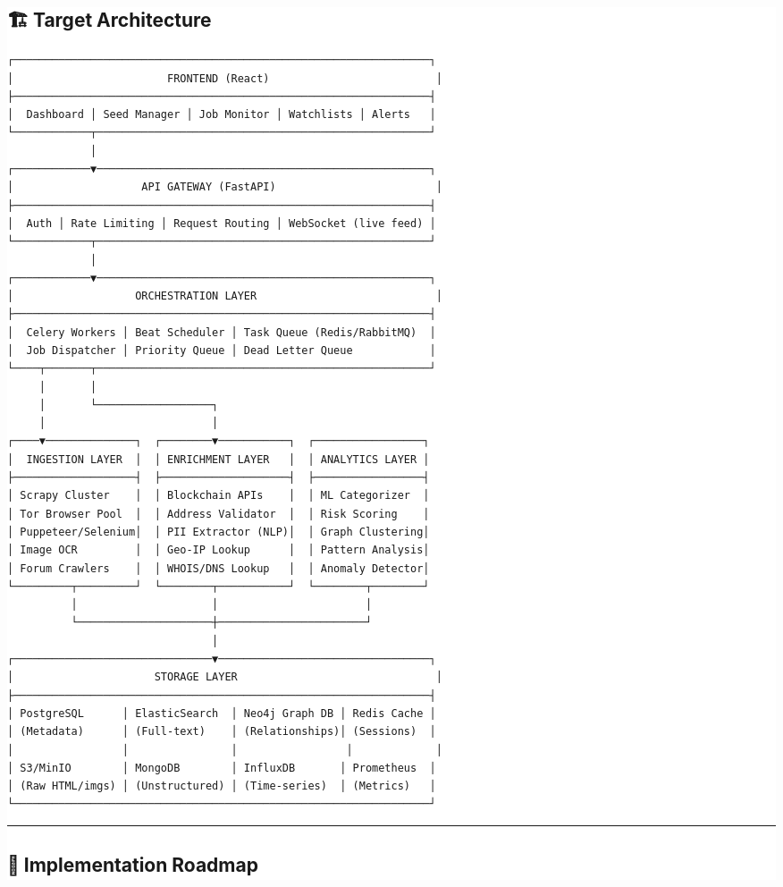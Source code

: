 
## 🏗️ Target Architecture

```
┌─────────────────────────────────────────────────────────────────┐
│                        FRONTEND (React)                          │
├─────────────────────────────────────────────────────────────────┤
│  Dashboard │ Seed Manager │ Job Monitor │ Watchlists │ Alerts   │
└────────────┬────────────────────────────────────────────────────┘
             │
┌────────────▼────────────────────────────────────────────────────┐
│                    API GATEWAY (FastAPI)                         │
├─────────────────────────────────────────────────────────────────┤
│  Auth │ Rate Limiting │ Request Routing │ WebSocket (live feed) │
└────────────┬────────────────────────────────────────────────────┘
             │
┌────────────▼────────────────────────────────────────────────────┐
│                   ORCHESTRATION LAYER                            │
├─────────────────────────────────────────────────────────────────┤
│  Celery Workers │ Beat Scheduler │ Task Queue (Redis/RabbitMQ)  │
│  Job Dispatcher │ Priority Queue │ Dead Letter Queue            │
└────┬───────┬────────────────────────────────────────────────────┘
     │       │
     │       └──────────────────┐
     │                          │
┌────▼──────────────┐  ┌────────▼───────────┐  ┌─────────────────┐
│  INGESTION LAYER  │  │ ENRICHMENT LAYER   │  │ ANALYTICS LAYER │
├───────────────────┤  ├────────────────────┤  ├─────────────────┤
│ Scrapy Cluster    │  │ Blockchain APIs    │  │ ML Categorizer  │
│ Tor Browser Pool  │  │ Address Validator  │  │ Risk Scoring    │
│ Puppeteer/Selenium│  │ PII Extractor (NLP)│  │ Graph Clustering│
│ Image OCR         │  │ Geo-IP Lookup      │  │ Pattern Analysis│
│ Forum Crawlers    │  │ WHOIS/DNS Lookup   │  │ Anomaly Detector│
└─────────┬─────────┘  └────────┬───────────┘  └────────┬────────┘
          │                     │                       │
          └─────────────────────┼───────────────────────┘
                                │
┌───────────────────────────────▼─────────────────────────────────┐
│                      STORAGE LAYER                               │
├─────────────────────────────────────────────────────────────────┤
│ PostgreSQL      │ ElasticSearch  │ Neo4j Graph DB │ Redis Cache │
│ (Metadata)      │ (Full-text)    │ (Relationships)│ (Sessions)  │
│                 │                │                 │             │
│ S3/MinIO        │ MongoDB        │ InfluxDB       │ Prometheus  │
│ (Raw HTML/imgs) │ (Unstructured) │ (Time-series)  │ (Metrics)   │
└─────────────────────────────────────────────────────────────────┘
```

---

## 🚀 Implementation Roadmap
